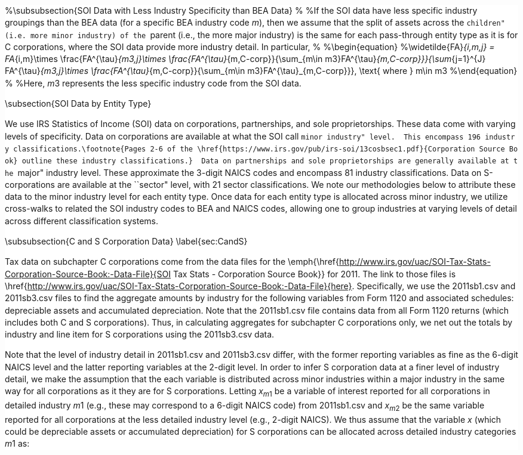 
%\subsubsection{SOI Data with Less Industry Specificity than BEA Data}
%
%If the SOI data have less specific industry groupings than the BEA data (for a specific BEA industry code $m$), then we assume that the split of assets across the ``children" (i.e. more minor industry) of the ``parent (i.e., the more major industry) is the same for each pass-through entity type as it is for C corporations, where the SOI data provide more industry detail.  In particular,
%
%\begin{equation}
%\widetilde{FA}_{i,m,j} = FA_{i,m}\times \frac{FA^{\tau}_{m3,j}\times \frac{FA^{\tau}_{m,C-corp}}{\sum_{m\in m3}FA^{\tau}_{m,C-corp}}}{\sum_{j=1}^{J} FA^{\tau}_{m3,j}\times \frac{FA^{\tau}_{m,C-corp}}{\sum_{m\in m3}FA^{\tau}_{m,C-corp}}}, \text{ where } m\in m3
%\end{equation}
%
%Here, $m3$ represents the less specific industry code from the SOI data.

\subsection{SOI Data by Entity Type}

We use IRS Statistics of Income (SOI) data on corporations, partnerships, and sole proprietorships.  These data come with varying levels of specificity.  Data on corporations are available at what the SOI call ``minor industry" level.  This encompass 196 industry classifications.\footnote{Pages 2-6 of the \href{https://www.irs.gov/pub/irs-soi/13cosbsec1.pdf}{Corporation Source Book} outline these industry classifications.}  Data on partnerships and sole proprietorships are generally available at the ``major" industry level.  These approximate the 3-digit NAICS codes and encompass 81 industry classifications.  Data on S-corporations are available at the ``sector" level, with 21 sector classifications.  We note our methodologies below to attribute these data to the minor industry level for each entity type.  Once data for each entity type is allocated across minor industry, we utilize cross-walks to related the SOI industry codes to BEA and NAICS codes, allowing one to group industries at varying levels of detail across different classification systems.

\subsubsection{C and S Corporation Data}
\label{sec:CandS}

Tax data on subchapter C corporations come from the data files for the \emph{\href{http://www.irs.gov/uac/SOI-Tax-Stats-Corporation-Source-Book:-Data-File}{SOI Tax Stats - Corporation Source Book}} for 2011.  The link to those files is \href{http://www.irs.gov/uac/SOI-Tax-Stats-Corporation-Source-Book:-Data-File}{here}.  Specifically, we use the 2011sb1.csv and 2011sb3.csv files to find the aggregate amounts by industry for the following variables from Form 1120 and associated schedules: depreciable assets and accumulated depreciation.  Note that the 2011sb1.csv file contains data from all Form 1120 returns (which includes both C and S corporations).  Thus, in calculating aggregates for subchapter C corporations only, we net out the totals by industry and line item for S corporations using the 2011sb3.csv data.

Note that the level of industry detail in 2011sb1.csv and 2011sb3.csv differ, with the former reporting variables as fine as the 6-digit NAICS level and the latter reporting variables at the 2-digit level.  In order to infer S corporation data at a finer level of industry detail, we make the assumption that the each variable is distributed across minor industries within a major industry in the same way for all corporations as it they are for S corporations.  Letting $x_{m1}$ be a variable of interest reported for all corporations in detailed industry $m1$ (e.g., these may correspond to a 6-digit NAICS code) from 2011sb1.csv and $x_{m2}$ be the same variable reported for all corporations at the less detailed industry level (e.g., 2-digit NAICS).  We thus assume that the variable $x$ (which could be depreciable assets or accumulated depreciation) for S corporations can be allocated across detailed industry categories $m1$ as:
